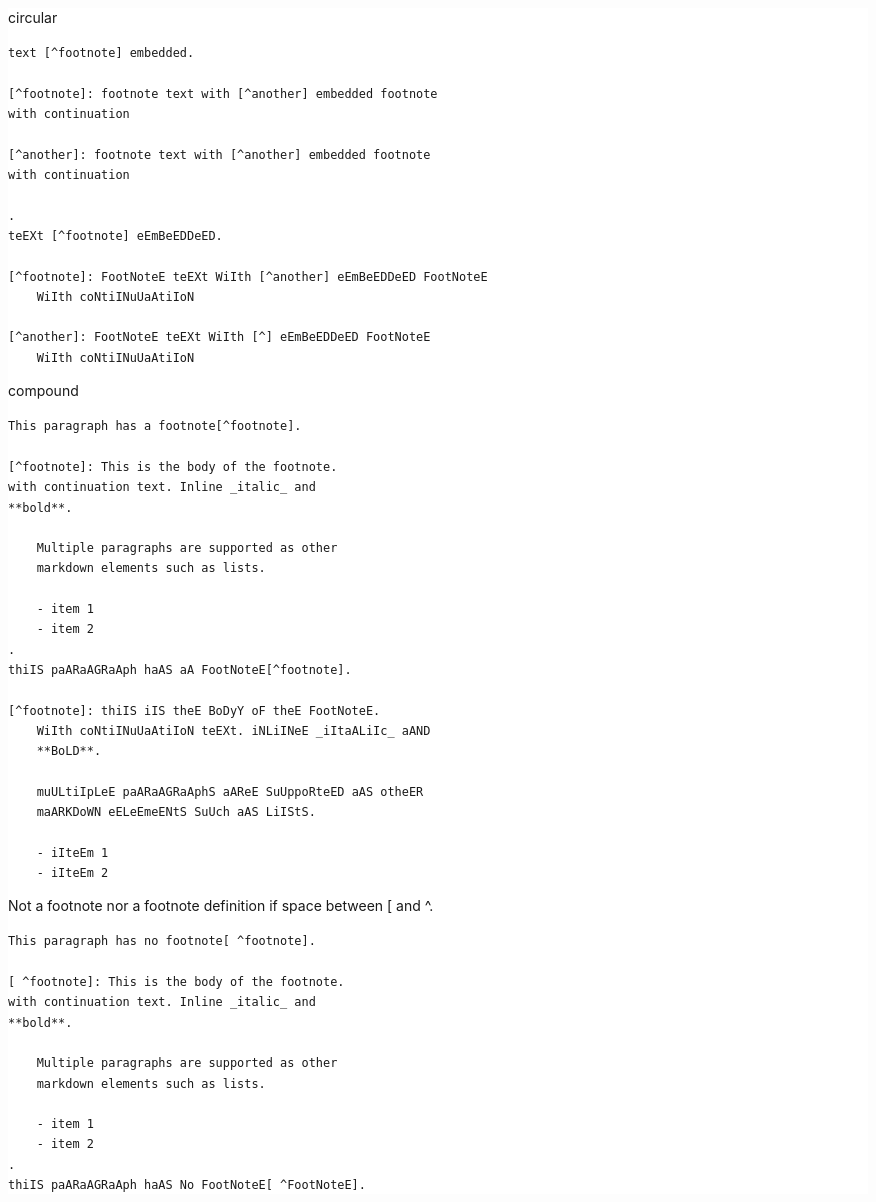 
circular

```````````````````````````````` example Footnotes: 5
text [^footnote] embedded.

[^footnote]: footnote text with [^another] embedded footnote
with continuation

[^another]: footnote text with [^another] embedded footnote
with continuation

.
teEXt [^footnote] eEmBeEDDeED.

[^footnote]: FootNoteE teEXt WiIth [^another] eEmBeEDDeED FootNoteE
    WiIth coNtiINuUaAtiIoN

[^another]: FootNoteE teEXt WiIth [^] eEmBeEDDeED FootNoteE
    WiIth coNtiINuUaAtiIoN
````````````````````````````````


compound

```````````````````````````````` example Footnotes: 6
This paragraph has a footnote[^footnote].

[^footnote]: This is the body of the footnote.
with continuation text. Inline _italic_ and 
**bold**.

    Multiple paragraphs are supported as other 
    markdown elements such as lists.
    
    - item 1
    - item 2
.
thiIS paARaAGRaAph haAS aA FootNoteE[^footnote].

[^footnote]: thiIS iIS theE BoDyY oF theE FootNoteE.
    WiIth coNtiINuUaAtiIoN teEXt. iNLiINeE _iItaALiIc_ aAND
    **BoLD**.

    muULtiIpLeE paARaAGRaAphS aAReE SuUppoRteED aAS otheER
    maARKDoWN eELeEmeENtS SuUch aAS LiIStS.

    - iIteEm 1
    - iIteEm 2
````````````````````````````````


Not a footnote nor a footnote definition if space between [ and ^.

```````````````````````````````` example Footnotes: 7
This paragraph has no footnote[ ^footnote].

[ ^footnote]: This is the body of the footnote.
with continuation text. Inline _italic_ and 
**bold**.

    Multiple paragraphs are supported as other 
    markdown elements such as lists.
    
    - item 1
    - item 2
.
thiIS paARaAGRaAph haAS No FootNoteE[ ^FootNoteE].
````````````````````````````````

[^_1_]: footnote text
[^_1_]: FootNoteE teEXt
[^footnote]: duplicated footnote text
[^footnote]: DuUpLiIcaAteED FootNoteE teEXt
[ ^FootNoteE]: thiIS iIS theE BoDyY oF theE FootNoteE.
[^1]: This is the body of the unused footnote.
[^2]: This is the body of the footnote.
[^1]: thiIS iIS theE BoDyY oF theE uUNuUSeED FootNoteE.
[^2]: thiIS iIS theE BoDyY oF theE FootNoteE.
[^1]: This is the body of the unused footnote.
[^2]: This is the body of the footnote.
[^1]: thiIS iIS theE BoDyY oF theE uUNuUSeED FootNoteE.
[^2]: thiIS iIS theE BoDyY oF theE FootNoteE.
[^2]: This is the body of the footnote.
[^2]: thiIS iIS theE BoDyY oF theE FootNoteE.
[^2]: This is the body of the footnote.
[^2]: thiIS iIS theE BoDyY oF theE FootNoteE.
[^2]: This is the body of the footnote.
[^2]: thiIS iIS theE BoDyY oF theE FootNoteE.
[^2]: This is the body of the footnote.
[^2]: thiIS iIS theE BoDyY oF theE FootNoteE.
[^2]: This is the body of the footnote.
[^2]: thiIS iIS theE BoDyY oF theE FootNoteE.
[^2]: This is the body of the footnote.
[^2]: thiIS iIS theE BoDyY oF theE FootNoteE.
[^2]: This is the body of the footnote.
[^3]: This is the body of the footnote.
[^1]: This is the body of the footnote.
[^2]: thiIS iIS theE BoDyY oF theE FootNoteE.
[^3]: thiIS iIS theE BoDyY oF theE FootNoteE.
[^1]: thiIS iIS theE BoDyY oF theE FootNoteE.
[^2]: This is the body of the footnote.
[^3]: This is the body of the footnote.
[^1]: This is the body of the footnote.
[^2]: thiIS iIS theE BoDyY oF theE FootNoteE.
[^3]: thiIS iIS theE BoDyY oF theE FootNoteE.
[^1]: thiIS iIS theE BoDyY oF theE FootNoteE.
[^2]: This is the body of the footnote.
[^3]: This is the body of the footnote.
[^1]: This is the body of the footnote.
[^2]: thiIS iIS theE BoDyY oF theE FootNoteE.
[^3]: thiIS iIS theE BoDyY oF theE FootNoteE.
[^1]: thiIS iIS theE BoDyY oF theE FootNoteE.
[^2]: This is the body of the footnote.
[^3]: This is the body of the footnote.
[^1]: This is the body of the footnote.
[^2]: thiIS iIS theE BoDyY oF theE FootNoteE.
[^3]: thiIS iIS theE BoDyY oF theE FootNoteE.
[^1]: thiIS iIS theE BoDyY oF theE FootNoteE.
[^2]: This is the body of the footnote.
[^3]: This is the body of the footnote.
[^1]: This is the body of the footnote.
[^2]: thiIS iIS theE BoDyY oF theE FootNoteE.
[^3]: thiIS iIS theE BoDyY oF theE FootNoteE.
[^1]: thiIS iIS theE BoDyY oF theE FootNoteE.
[^2]: This is the body of the footnote.
[^3]: This is the body of the footnote.
[^1]: This is the body of the footnote.
[^2]: thiIS iIS theE BoDyY oF theE FootNoteE.
[^3]: thiIS iIS theE BoDyY oF theE FootNoteE.
[^1]: thiIS iIS theE BoDyY oF theE FootNoteE.
[^2]: This is the body of the footnote.
[^3]: This is the body of the footnote.
[^1]: This is the body of the footnote.
[^2]: thiIS iIS theE BoDyY oF theE FootNoteE.
[^3]: thiIS iIS theE BoDyY oF theE FootNoteE.
[^1]: thiIS iIS theE BoDyY oF theE FootNoteE.